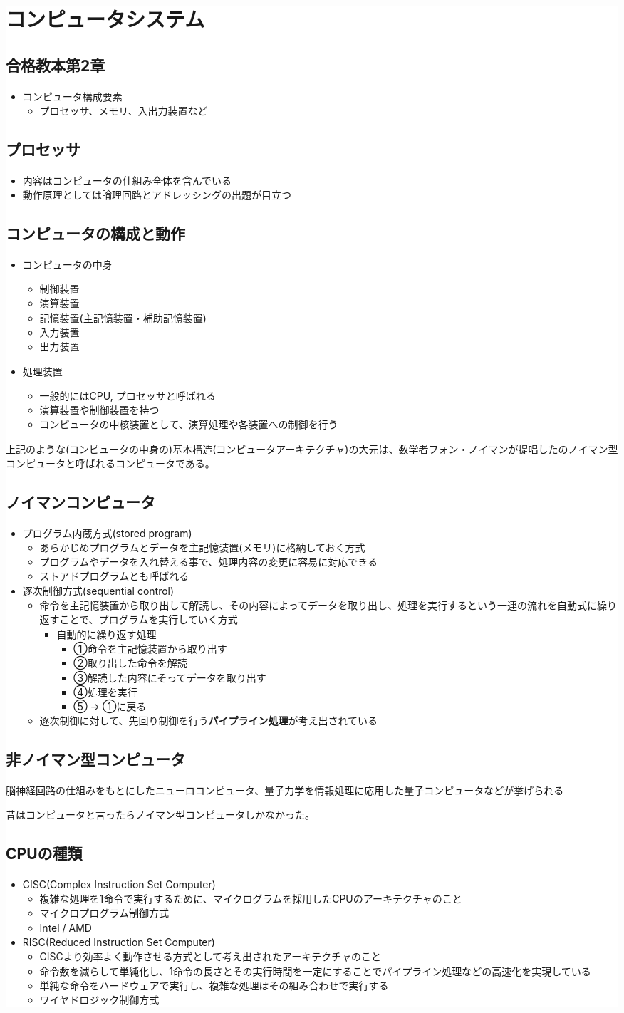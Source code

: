 # コンピュータシステム
## 合格教本第2章
- コンピュータ構成要素
  - プロセッサ、メモリ、入出力装置など
## プロセッサ
- 内容はコンピュータの仕組み全体を含んでいる
- 動作原理としては論理回路とアドレッシングの出題が目立つ
## コンピュータの構成と動作
- コンピュータの中身
  - 制御装置
  - 演算装置
  - 記憶装置(主記憶装置・補助記憶装置)
  - 入力装置
  - 出力装置

- 処理装置
  - 一般的にはCPU, プロセッサと呼ばれる
  - 演算装置や制御装置を持つ
  - コンピュータの中核装置として、演算処理や各装置への制御を行う

上記のような(コンピュータの中身の)基本構造(コンピュータアーキテクチャ)の大元は、数学者フォン・ノイマンが提唱したのノイマン型コンピュータと呼ばれるコンピュータである。

## ノイマンコンピュータ
- プログラム内蔵方式(stored program)
  - あらかじめプログラムとデータを主記憶装置(メモリ)に格納しておく方式
  - プログラムやデータを入れ替える事で、処理内容の変更に容易に対応できる
  - ストアドプログラムとも呼ばれる
- 逐次制御方式(sequential control)
  - 命令を主記憶装置から取り出して解読し、その内容によってデータを取り出し、処理を実行するという一連の流れを自動式に繰り返すことで、プログラムを実行していく方式
    - 自動的に繰り返す処理
      - ①命令を主記憶装置から取り出す
      - ②取り出した命令を解読
      - ③解読した内容にそってデータを取り出す
      - ④処理を実行
      - ⑤ -> ①に戻る
  - 逐次制御に対して、先回り制御を行う**パイプライン処理**が考え出されている

## 非ノイマン型コンピュータ
脳神経回路の仕組みをもとにしたニューロコンピュータ、量子力学を情報処理に応用した量子コンピュータなどが挙げられる

昔はコンピュータと言ったらノイマン型コンピュータしかなかった。

## CPUの種類
- CISC(Complex Instruction Set Computer)
  - 複雑な処理を1命令で実行するために、マイクログラムを採用したCPUのアーキテクチャのこと
  - マイクロプログラム制御方式
  - Intel / AMD
- RISC(Reduced Instruction Set Computer)
  - CISCより効率よく動作させる方式として考え出されたアーキテクチャのこと
  - 命令数を減らして単純化し、1命令の長さとその実行時間を一定にすることでパイプライン処理などの高速化を実現している
  - 単純な命令をハードウェアで実行し、複雑な処理はその組み合わせで実行する
  - ワイヤドロジック制御方式

